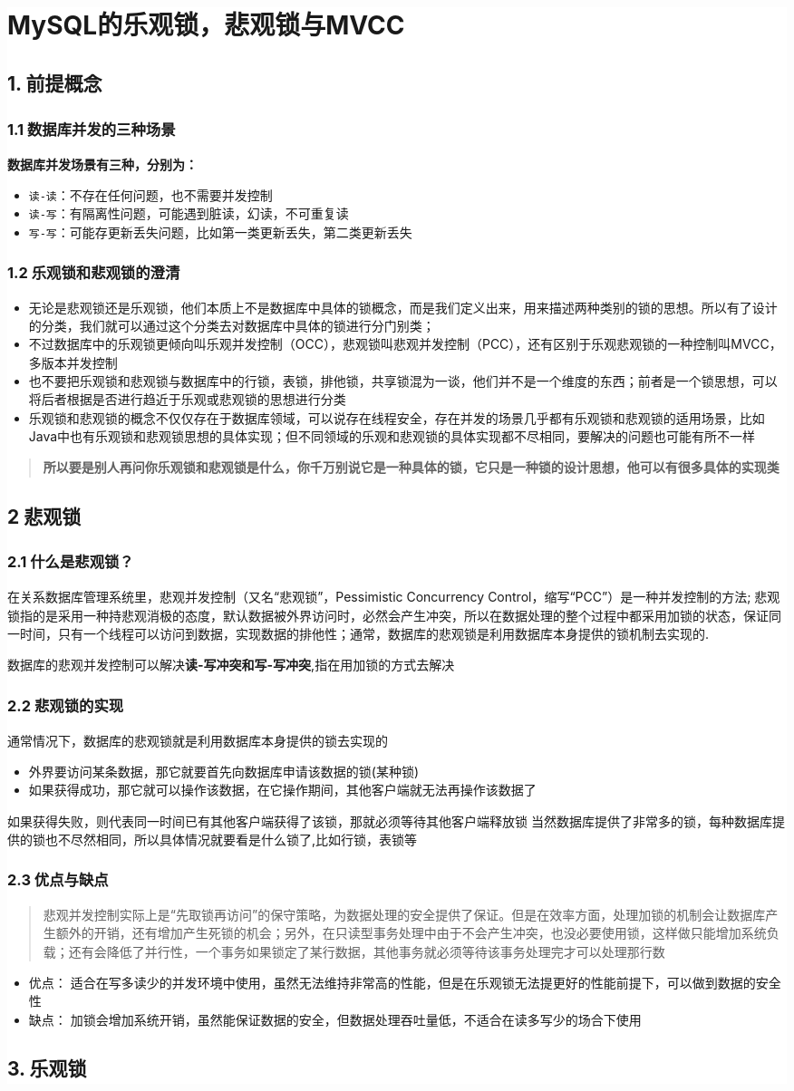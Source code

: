 # MySQL的乐观锁，悲观锁与MVCC

## 1. 前提概念

### 1.1 数据库并发的三种场景

**数据库并发场景有三种，分别为：**

- `读-读`：不存在任何问题，也不需要并发控制
- `读-写`：有隔离性问题，可能遇到脏读，幻读，不可重复读
- `写-写`：可能存更新丢失问题，比如第一类更新丢失，第二类更新丢失

### 1.2 乐观锁和悲观锁的澄清

- 无论是悲观锁还是乐观锁，他们本质上不是数据库中具体的锁概念，而是我们定义出来，用来描述两种类别的锁的思想。所以有了设计的分类，我们就可以通过这个分类去对数据库中具体的锁进行分门别类；
- 不过数据库中的乐观锁更倾向叫乐观并发控制（OCC），悲观锁叫悲观并发控制（PCC），还有区别于乐观悲观锁的一种控制叫MVCC，多版本并发控制
- 也不要把乐观锁和悲观锁与数据库中的行锁，表锁，排他锁，共享锁混为一谈，他们并不是一个维度的东西；前者是一个锁思想，可以将后者根据是否进行趋近于乐观或悲观锁的思想进行分类
- 乐观锁和悲观锁的概念不仅仅存在于数据库领域，可以说存在线程安全，存在并发的场景几乎都有乐观锁和悲观锁的适用场景，比如Java中也有乐观锁和悲观锁思想的具体实现；但不同领域的乐观和悲观锁的具体实现都不尽相同，要解决的问题也可能有所不一样

>**所以要是别人再问你乐观锁和悲观锁是什么，你千万别说它是一种具体的锁，它只是一种锁的设计思想，他可以有很多具体的实现类**

## 2 悲观锁

### 2.1 什么是悲观锁？

在关系数据库管理系统里，悲观并发控制（又名“悲观锁”，Pessimistic Concurrency Control，缩写“PCC”）是一种并发控制的方法; 悲观锁指的是采用一种持悲观消极的态度，默认数据被外界访问时，必然会产生冲突，所以在数据处理的整个过程中都采用加锁的状态，保证同一时间，只有一个线程可以访问到数据，实现数据的排他性；通常，数据库的悲观锁是利用数据库本身提供的锁机制去实现的.

数据库的悲观并发控制可以解决**读-写冲突和写-写冲突**,指在用加锁的方式去解决

### 2.2 悲观锁的实现

通常情况下，数据库的悲观锁就是利用数据库本身提供的锁去实现的

- 外界要访问某条数据，那它就要首先向数据库申请该数据的锁(某种锁)
- 如果获得成功，那它就可以操作该数据，在它操作期间，其他客户端就无法再操作该数据了

如果获得失败，则代表同一时间已有其他客户端获得了该锁，那就必须等待其他客户端释放锁
当然数据库提供了非常多的锁，每种数据库提供的锁也不尽然相同，所以具体情况就要看是什么锁了,比如行锁，表锁等

### 2.3 优点与缺点

> 悲观并发控制实际上是“先取锁再访问”的保守策略，为数据处理的安全提供了保证。但是在效率方面，处理加锁的机制会让数据库产生额外的开销，还有增加产生死锁的机会；另外，在只读型事务处理中由于不会产生冲突，也没必要使用锁，这样做只能增加系统负载；还有会降低了并行性，一个事务如果锁定了某行数据，其他事务就必须等待该事务处理完才可以处理那行数

- 优点：
  适合在写多读少的并发环境中使用，虽然无法维持非常高的性能，但是在乐观锁无法提更好的性能前提下，可以做到数据的安全性
- 缺点：
  加锁会增加系统开销，虽然能保证数据的安全，但数据处理吞吐量低，不适合在读多写少的场合下使用

## 3. 乐观锁
